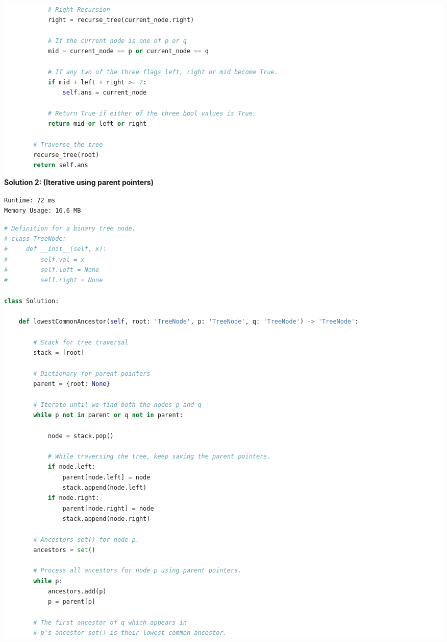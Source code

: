 ```python
            # Right Recursion
            right = recurse_tree(current_node.right)

            # If the current node is one of p or q
            mid = current_node == p or current_node == q

            # If any two of the three flags left, right or mid become True.
            if mid + left + right >= 2:
                self.ans = current_node

            # Return True if either of the three bool values is True.
            return mid or left or right

        # Traverse the tree
        recurse_tree(root)
        return self.ans
```

**Solution 2: (Iterative using parent pointers)**
```
Runtime: 72 ms
Memory Usage: 16.6 MB
```
```python
# Definition for a binary tree node.
# class TreeNode:
#     def __init__(self, x):
#         self.val = x
#         self.left = None
#         self.right = None

class Solution:
    
    def lowestCommonAncestor(self, root: 'TreeNode', p: 'TreeNode', q: 'TreeNode') -> 'TreeNode':
        
        # Stack for tree traversal
        stack = [root]

        # Dictionary for parent pointers
        parent = {root: None}

        # Iterate until we find both the nodes p and q
        while p not in parent or q not in parent:

            node = stack.pop()

            # While traversing the tree, keep saving the parent pointers.
            if node.left:
                parent[node.left] = node
                stack.append(node.left)
            if node.right:
                parent[node.right] = node
                stack.append(node.right)

        # Ancestors set() for node p.
        ancestors = set()

        # Process all ancestors for node p using parent pointers.
        while p:
            ancestors.add(p)
            p = parent[p]

        # The first ancestor of q which appears in
        # p's ancestor set() is their lowest common ancestor.
```